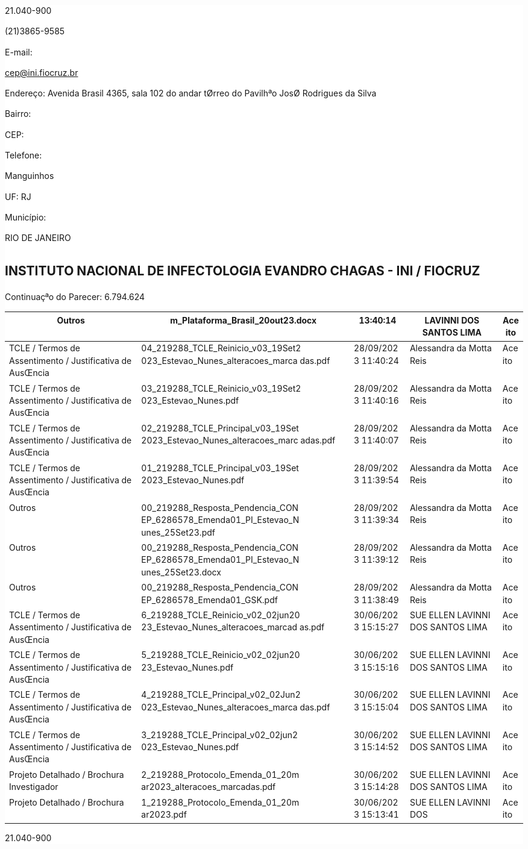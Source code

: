 21.040-900

(21)3865-9585

E-mail:

cep@ini.fiocruz.br

Endereço: Avenida Brasil 4365, sala 102 do andar tØrreo do Pavilhªo JosØ Rodrigues da Silva

Bairro:

CEP:

Telefone:

Manguinhos

UF: RJ

Município:

RIO DE JANEIRO

## INSTITUTO NACIONAL DE INFECTOLOGIA EVANDRO CHAGAS - INI / FIOCRUZ



Continuaçªo do Parecer: 6.794.624

| Outros                                                    | m_Plataforma_Brasil_20out23.docx                                                    | 13:40:14            | LAVINNI DOS SANTOS LIMA           | Aceito   |
|-----------------------------------------------------------|-------------------------------------------------------------------------------------|---------------------|-----------------------------------|----------|
| TCLE / Termos de Assentimento / Justificativa de AusŒncia | 04_219288_TCLE_Reinicio_v03_19Set2 023_Estevao_Nunes_alteracoes_marca das.pdf       | 28/09/2023 11:40:24 | Alessandra da Motta Reis          | Aceito   |
| TCLE / Termos de Assentimento / Justificativa de AusŒncia | 03_219288_TCLE_Reinicio_v03_19Set2 023_Estevao_Nunes.pdf                            | 28/09/2023 11:40:16 | Alessandra da Motta Reis          | Aceito   |
| TCLE / Termos de Assentimento / Justificativa de AusŒncia | 02_219288_TCLE_Principal_v03_19Set 2023_Estevao_Nunes_alteracoes_marc adas.pdf      | 28/09/2023 11:40:07 | Alessandra da Motta Reis          | Aceito   |
| TCLE / Termos de Assentimento / Justificativa de AusŒncia | 01_219288_TCLE_Principal_v03_19Set 2023_Estevao_Nunes.pdf                           | 28/09/2023 11:39:54 | Alessandra da Motta Reis          | Aceito   |
| Outros                                                    | 00_219288_Resposta_Pendencia_CON EP_6286578_Emenda01_PI_Estevao_N unes_25Set23.pdf  | 28/09/2023 11:39:34 | Alessandra da Motta Reis          | Aceito   |
| Outros                                                    | 00_219288_Resposta_Pendencia_CON EP_6286578_Emenda01_PI_Estevao_N unes_25Set23.docx | 28/09/2023 11:39:12 | Alessandra da Motta Reis          | Aceito   |
| Outros                                                    | 00_219288_Resposta_Pendencia_CON EP_6286578_Emenda01_GSK.pdf                        | 28/09/2023 11:38:49 | Alessandra da Motta Reis          | Aceito   |
| TCLE / Termos de Assentimento / Justificativa de AusŒncia | 6_219288_TCLE_Reinicio_v02_02jun20 23_Estevao_Nunes_alteracoes_marcad as.pdf        | 30/06/2023 15:15:27 | SUE ELLEN LAVINNI DOS SANTOS LIMA | Aceito   |
| TCLE / Termos de Assentimento / Justificativa de AusŒncia | 5_219288_TCLE_Reinicio_v02_02jun20 23_Estevao_Nunes.pdf                             | 30/06/2023 15:15:16 | SUE ELLEN LAVINNI DOS SANTOS LIMA | Aceito   |
| TCLE / Termos de Assentimento / Justificativa de AusŒncia | 4_219288_TCLE_Principal_v02_02Jun2 023_Estevao_Nunes_alteracoes_marca das.pdf       | 30/06/2023 15:15:04 | SUE ELLEN LAVINNI DOS SANTOS LIMA | Aceito   |
| TCLE / Termos de Assentimento / Justificativa de AusŒncia | 3_219288_TCLE_Principal_v02_02jun2 023_Estevao_Nunes.pdf                            | 30/06/2023 15:14:52 | SUE ELLEN LAVINNI DOS SANTOS LIMA | Aceito   |
| Projeto Detalhado / Brochura Investigador                 | 2_219288_Protocolo_Emenda_01_20m ar2023_alteracoes_marcadas.pdf                     | 30/06/2023 15:14:28 | SUE ELLEN LAVINNI DOS SANTOS LIMA | Aceito   |
| Projeto Detalhado / Brochura                              | 1_219288_Protocolo_Emenda_01_20m ar2023.pdf                                         | 30/06/2023 15:13:41 | SUE ELLEN LAVINNI DOS             | Aceito   |

21.040-900
